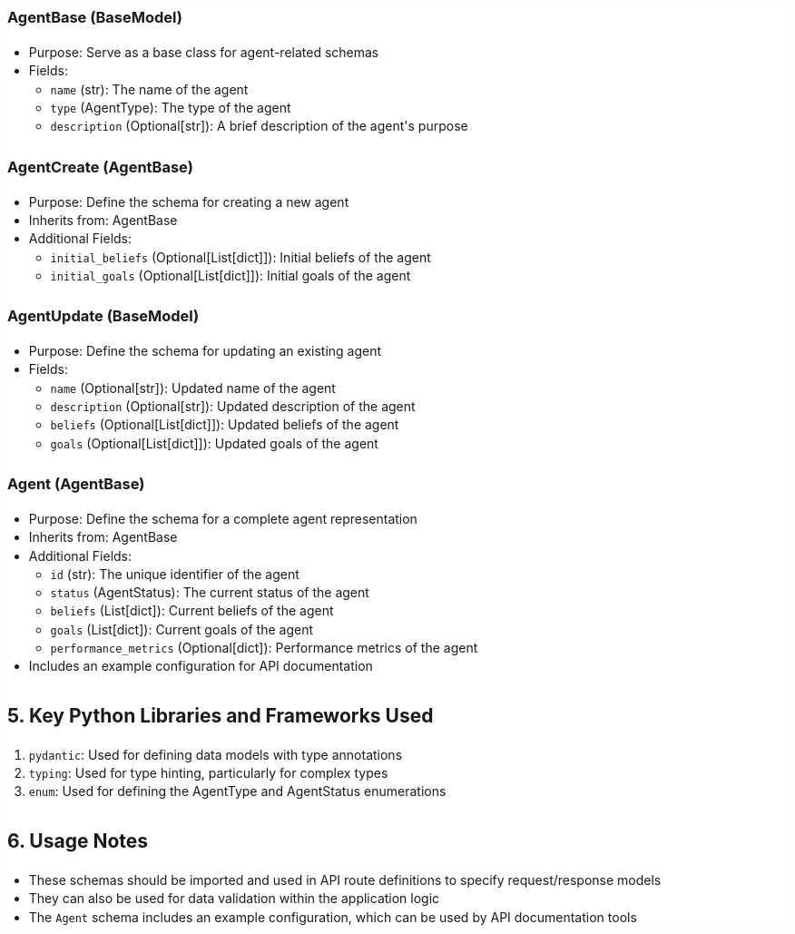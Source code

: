 ### AgentBase (BaseModel)

- Purpose: Serve as a base class for agent-related schemas
- Fields:
    - `name` (str): The name of the agent
    - `type` (AgentType): The type of the agent
    - `description` (Optional[str]): A brief description of the agent's purpose

### AgentCreate (AgentBase)

- Purpose: Define the schema for creating a new agent
- Inherits from: AgentBase
- Additional Fields:
    - `initial_beliefs` (Optional[List[dict]]): Initial beliefs of the agent
    - `initial_goals` (Optional[List[dict]]): Initial goals of the agent

### AgentUpdate (BaseModel)

- Purpose: Define the schema for updating an existing agent
- Fields:
    - `name` (Optional[str]): Updated name of the agent
    - `description` (Optional[str]): Updated description of the agent
    - `beliefs` (Optional[List[dict]]): Updated beliefs of the agent
    - `goals` (Optional[List[dict]]): Updated goals of the agent

### Agent (AgentBase)

- Purpose: Define the schema for a complete agent representation
- Inherits from: AgentBase
- Additional Fields:
    - `id` (str): The unique identifier of the agent
    - `status` (AgentStatus): The current status of the agent
    - `beliefs` (List[dict]): Current beliefs of the agent
    - `goals` (List[dict]): Current goals of the agent
    - `performance_metrics` (Optional[dict]): Performance metrics of the agent
- Includes an example configuration for API documentation

## 5. Key Python Libraries and Frameworks Used

1. `pydantic`: Used for defining data models with type annotations
2. `typing`: Used for type hinting, particularly for complex types
3. `enum`: Used for defining the AgentType and AgentStatus enumerations

## 6. Usage Notes

- These schemas should be imported and used in API route definitions to specify request/response models
- They can also be used for data validation within the application logic
- The `Agent` schema includes an example configuration, which can be used by API documentation tools

